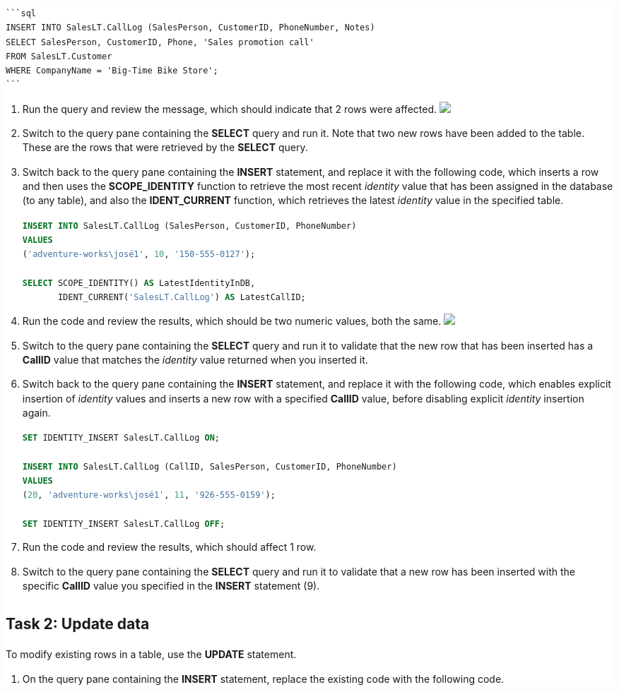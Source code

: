     ```sql
    INSERT INTO SalesLT.CallLog (SalesPerson, CustomerID, PhoneNumber, Notes)
    SELECT SalesPerson, CustomerID, Phone, 'Sales promotion call'
    FROM SalesLT.Customer
    WHERE CompanyName = 'Big-Time Bike Store';
    ```  

1. Run the query and review the message, which should indicate that 2 rows were affected.
    ![](../media/24.png)
1. Switch to the query pane containing the **SELECT** query and run it. Note that two new rows have been added to the table. These are the rows that were retrieved by the **SELECT** query.
1. Switch back to the query pane containing the **INSERT** statement, and replace it  with the following code, which inserts a row and then uses the **SCOPE_IDENTITY** function to retrieve the most recent *identity* value that has been assigned in the database (to any table), and also the **IDENT_CURRENT** function, which retrieves the latest *identity* value in the specified table.

    ```sql
    INSERT INTO SalesLT.CallLog (SalesPerson, CustomerID, PhoneNumber)
    VALUES
    ('adventure-works\josé1', 10, '150-555-0127');

    SELECT SCOPE_IDENTITY() AS LatestIdentityInDB,
           IDENT_CURRENT('SalesLT.CallLog') AS LatestCallID;
    ```

1. Run the code and review the results, which should be two numeric values, both the same.
    ![](../media/25.png)
1. Switch to the query pane containing the **SELECT** query and run it to validate that the new row that has been inserted has a **CallID** value that matches the *identity* value returned when you inserted it.
1. Switch back to the query pane containing the **INSERT** statement, and replace it  with the following code, which enables explicit insertion of *identity* values and inserts a new row with a specified **CallID** value, before disabling explicit *identity* insertion again.

    ```sql
    SET IDENTITY_INSERT SalesLT.CallLog ON;

    INSERT INTO SalesLT.CallLog (CallID, SalesPerson, CustomerID, PhoneNumber)
    VALUES
    (20, 'adventure-works\josé1', 11, '926-555-0159');

    SET IDENTITY_INSERT SalesLT.CallLog OFF;
    ```

1. Run the code and review the results, which should affect 1 row.
1. Switch to the query pane containing the **SELECT** query and run it to validate that a new row has been inserted with the specific **CallID** value you specified in the **INSERT** statement (9).

## Task 2: Update data

To modify existing rows in a table, use the **UPDATE** statement.

1. On the query pane containing the **INSERT** statement, replace the existing code with the following code.
